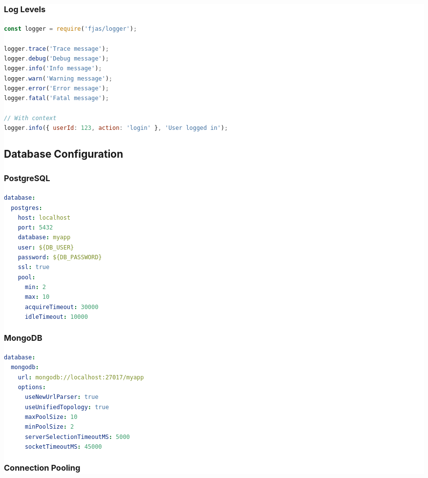 ### Log Levels

```javascript
const logger = require('fjas/logger');

logger.trace('Trace message');
logger.debug('Debug message');
logger.info('Info message');
logger.warn('Warning message');
logger.error('Error message');
logger.fatal('Fatal message');

// With context
logger.info({ userId: 123, action: 'login' }, 'User logged in');
```

## Database Configuration

### PostgreSQL

```yaml
database:
  postgres:
    host: localhost
    port: 5432
    database: myapp
    user: ${DB_USER}
    password: ${DB_PASSWORD}
    ssl: true
    pool:
      min: 2
      max: 10
      acquireTimeout: 30000
      idleTimeout: 10000
```

### MongoDB

```yaml
database:
  mongodb:
    url: mongodb://localhost:27017/myapp
    options:
      useNewUrlParser: true
      useUnifiedTopology: true
      maxPoolSize: 10
      minPoolSize: 2
      serverSelectionTimeoutMS: 5000
      socketTimeoutMS: 45000
```

### Connection Pooling
